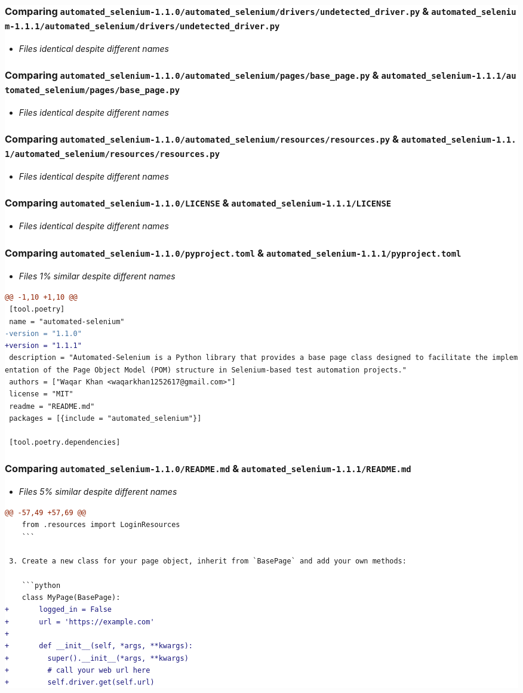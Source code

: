 ### Comparing `automated_selenium-1.1.0/automated_selenium/drivers/undetected_driver.py` & `automated_selenium-1.1.1/automated_selenium/drivers/undetected_driver.py`

 * *Files identical despite different names*

### Comparing `automated_selenium-1.1.0/automated_selenium/pages/base_page.py` & `automated_selenium-1.1.1/automated_selenium/pages/base_page.py`

 * *Files identical despite different names*

### Comparing `automated_selenium-1.1.0/automated_selenium/resources/resources.py` & `automated_selenium-1.1.1/automated_selenium/resources/resources.py`

 * *Files identical despite different names*

### Comparing `automated_selenium-1.1.0/LICENSE` & `automated_selenium-1.1.1/LICENSE`

 * *Files identical despite different names*

### Comparing `automated_selenium-1.1.0/pyproject.toml` & `automated_selenium-1.1.1/pyproject.toml`

 * *Files 1% similar despite different names*

```diff
@@ -1,10 +1,10 @@
 [tool.poetry]
 name = "automated-selenium"
-version = "1.1.0"
+version = "1.1.1"
 description = "Automated-Selenium is a Python library that provides a base page class designed to facilitate the implementation of the Page Object Model (POM) structure in Selenium-based test automation projects."
 authors = ["Waqar Khan <waqarkhan1252617@gmail.com>"]
 license = "MIT"
 readme = "README.md"
 packages = [{include = "automated_selenium"}]
 
 [tool.poetry.dependencies]
```

### Comparing `automated_selenium-1.1.0/README.md` & `automated_selenium-1.1.1/README.md`

 * *Files 5% similar despite different names*

```diff
@@ -57,49 +57,69 @@
    from .resources import LoginResources
    ```
 
 3. Create a new class for your page object, inherit from `BasePage` and add your own methods:
 
    ```python
    class MyPage(BasePage):
+       logged_in = False
+       url = 'https://example.com'
+
+       def __init__(self, *args, **kwargs):
+         super().__init__(*args, **kwargs)
+         # call your web url here
+         self.driver.get(self.url)
```
